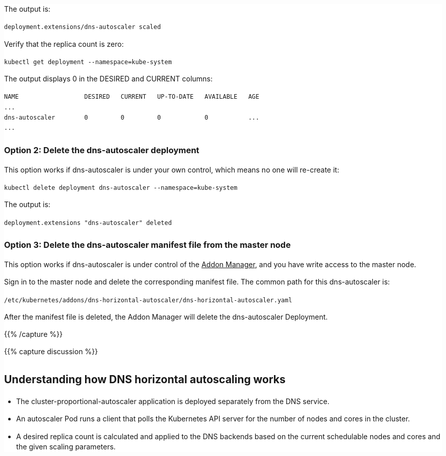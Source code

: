 The output is:

    deployment.extensions/dns-autoscaler scaled

Verify that the replica count is zero:

```shell
kubectl get deployment --namespace=kube-system
```

The output displays 0 in the DESIRED and CURRENT columns:

    NAME                  DESIRED   CURRENT   UP-TO-DATE   AVAILABLE   AGE
    ...
    dns-autoscaler        0         0         0            0           ...
    ...

### Option 2: Delete the dns-autoscaler deployment

This option works if dns-autoscaler is under your own control, which means
no one will re-create it:

```shell
kubectl delete deployment dns-autoscaler --namespace=kube-system
```

The output is:

    deployment.extensions "dns-autoscaler" deleted

### Option 3: Delete the dns-autoscaler manifest file from the master node

This option works if dns-autoscaler is under control of the
[Addon Manager](https://git.k8s.io/kubernetes/cluster/addons/README.md),
and you have write access to the master node.

Sign in to the master node and delete the corresponding manifest file.
The common path for this dns-autoscaler is:

    /etc/kubernetes/addons/dns-horizontal-autoscaler/dns-horizontal-autoscaler.yaml

After the manifest file is deleted, the Addon Manager will delete the
dns-autoscaler Deployment.

{{% /capture %}}

{{% capture discussion %}}

## Understanding how DNS horizontal autoscaling works

* The cluster-proportional-autoscaler application is deployed separately from
the DNS service.

* An autoscaler Pod runs a client that polls the Kubernetes API server for the
number of nodes and cores in the cluster.

* A desired replica count is calculated and applied to the DNS backends based on
the current schedulable nodes and cores and the given scaling parameters.
